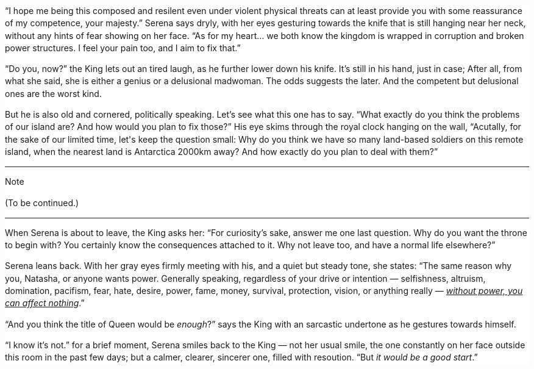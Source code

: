 “I hope me being this composed and resilent even under violent physical threats
can at least provide you with some reassurance of my competence, your majesty.”
Serena says dryly, with her eyes
gesturing towards the knife that is still hanging near her neck,
without any hints of fear showing on her face.
“As for my heart…
we both know the kingdom is wrapped in corruption and broken power structures.
I feel your pain too, and I aim to fix that.”

“Do you, now?” the King lets out an tired laugh,
as he further lower down his knife. It’s still in his hand, just in case;
After all, from what she said, she is either a genius or a delusional madwoman.
The odds suggests the later.
And the competent but delusional ones are the worst kind.

But he is also old and cornered, politically speaking.
Let’s see what this one has to say.
“What exactly do you think the problems of our island are?
And how would you plan to fix those?”
His eye skims through the royal clock hanging on the wall,
“Acutally, for the sake of our limited time, let's keep the question small:
Why do you think we have so many land-based soldiers on this remote island,
when the nearest land is Antarctica 2000km away?
And how exactly do you plan to deal with them?”

-------------------------------------------------------------------------------

> [!NOTE]  
> (To be continued.)

-------------------------------------------------------------------------------

When Serena is about to leave, the King asks her:
“For curiosity’s sake, answer me one last question.
Why do you want the throne to begin with?
You certainly know the consequences attached to it.
Why not leave too, and have a normal life elsewhere?”

Serena leans back. With her gray eyes firmly meeting with his,
and a quiet but steady tone, she states:
“The same reason why you, Natasha, or anyone wants power.
Generally speaking, regardless of your drive or intention —
selfishness, altruism, domination, pacifism, fear, hate, desire,
power, fame, money, survival, protection, vision, or anything really —
[*without power, you can affect nothing*](https://youtu.be/rStL7niR7gs?t=1068).”

“And you think the title of Queen would be *enough*?”
says the King with an sarcastic undertone as he gestures towards himself.

“I know it’s not.” for a brief moment, Serena smiles back to the King —
not her usual smile, the one constantly on her face outside this room
in the past few days; but a calmer, clearer, sincerer one,
filled with resoution.
“But *it would be a good start*.”


[^K1]: In a few years,
[^K2]: How she knows about the posion and the knife is less relevant here,